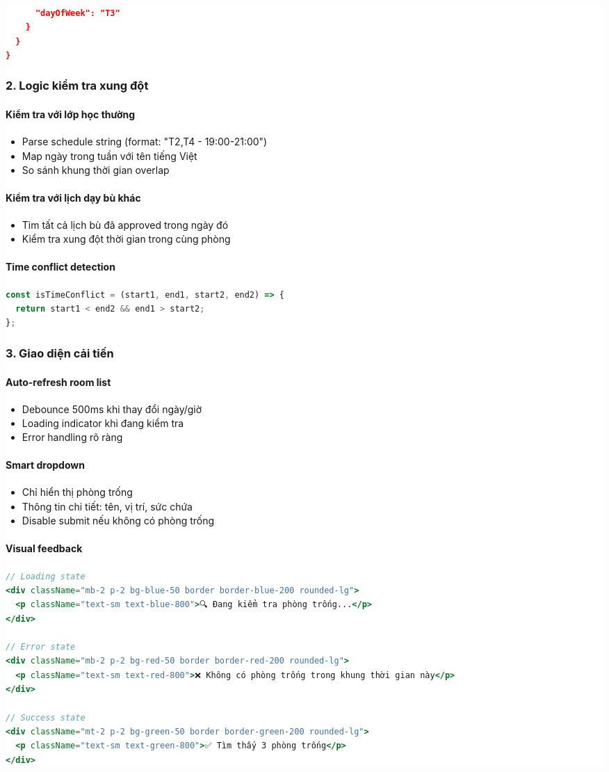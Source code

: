 ```json
      "dayOfWeek": "T3"
    }
  }
}
```

### 2. Logic kiểm tra xung đột

#### Kiểm tra với lớp học thường

- Parse schedule string (format: "T2,T4 - 19:00-21:00")
- Map ngày trong tuần với tên tiếng Việt
- So sánh khung thời gian overlap

#### Kiểm tra với lịch dạy bù khác

- Tìm tất cả lịch bù đã approved trong ngày đó
- Kiểm tra xung đột thời gian trong cùng phòng

#### Time conflict detection

```javascript
const isTimeConflict = (start1, end1, start2, end2) => {
  return start1 < end2 && end1 > start2;
};
```

### 3. Giao diện cải tiến

#### Auto-refresh room list

- Debounce 500ms khi thay đổi ngày/giờ
- Loading indicator khi đang kiểm tra
- Error handling rõ ràng

#### Smart dropdown

- Chỉ hiển thị phòng trống
- Thông tin chi tiết: tên, vị trí, sức chứa
- Disable submit nếu không có phòng trống

#### Visual feedback

```jsx
// Loading state
<div className="mb-2 p-2 bg-blue-50 border border-blue-200 rounded-lg">
  <p className="text-sm text-blue-800">🔍 Đang kiểm tra phòng trống...</p>
</div>

// Error state
<div className="mb-2 p-2 bg-red-50 border border-red-200 rounded-lg">
  <p className="text-sm text-red-800">❌ Không có phòng trống trong khung thời gian này</p>
</div>

// Success state
<div className="mt-2 p-2 bg-green-50 border border-green-200 rounded-lg">
  <p className="text-sm text-green-800">✅ Tìm thấy 3 phòng trống</p>
</div>
```
